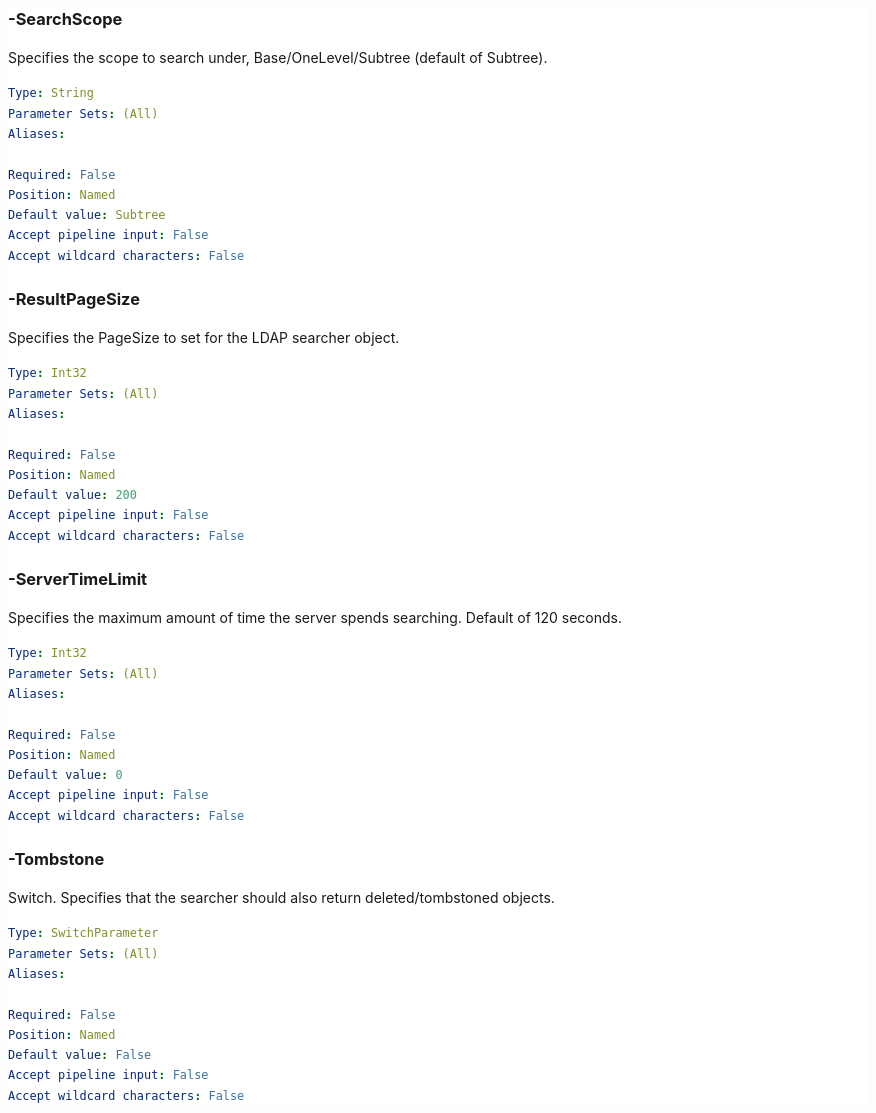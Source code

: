 ### -SearchScope
Specifies the scope to search under, Base/OneLevel/Subtree (default of Subtree).

```yaml
Type: String
Parameter Sets: (All)
Aliases: 

Required: False
Position: Named
Default value: Subtree
Accept pipeline input: False
Accept wildcard characters: False
```

### -ResultPageSize
Specifies the PageSize to set for the LDAP searcher object.

```yaml
Type: Int32
Parameter Sets: (All)
Aliases: 

Required: False
Position: Named
Default value: 200
Accept pipeline input: False
Accept wildcard characters: False
```

### -ServerTimeLimit
Specifies the maximum amount of time the server spends searching.
Default of 120 seconds.

```yaml
Type: Int32
Parameter Sets: (All)
Aliases: 

Required: False
Position: Named
Default value: 0
Accept pipeline input: False
Accept wildcard characters: False
```

### -Tombstone
Switch.
Specifies that the searcher should also return deleted/tombstoned objects.

```yaml
Type: SwitchParameter
Parameter Sets: (All)
Aliases: 

Required: False
Position: Named
Default value: False
Accept pipeline input: False
Accept wildcard characters: False
```
